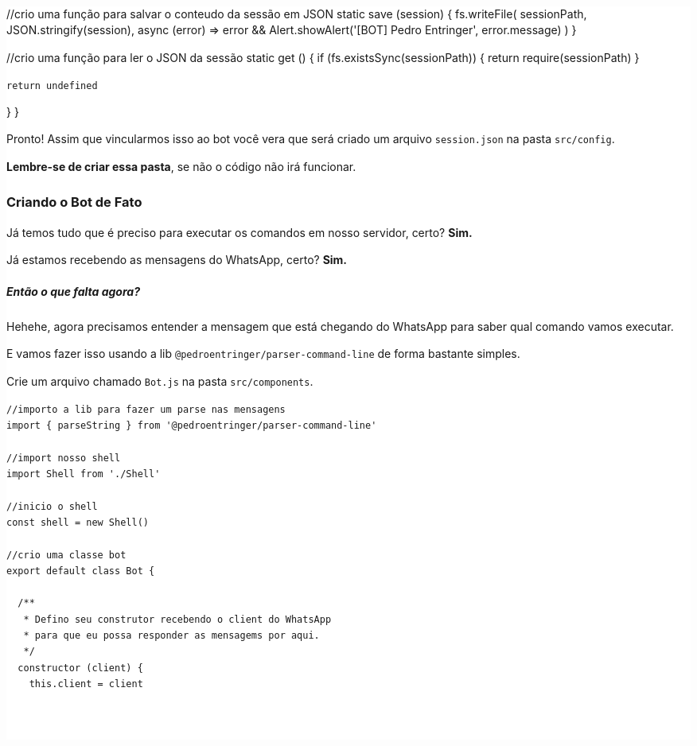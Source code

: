  //crio uma função para salvar o conteudo da sessão em JSON
  static save (session) {
    fs.writeFile(
      sessionPath,
      JSON.stringify(session),
      async (error) => error && Alert.showAlert('[BOT] Pedro Entringer', error.message)
    )
  }

  //crio uma função para ler o JSON da sessão
  static get () {
    if (fs.existsSync(sessionPath)) {
      return require(sessionPath)
    }

    return undefined
  }
}

</code></pre>

Pronto! Assim que vincularmos isso ao bot você vera que será criado um arquivo ```session.json``` na pasta ```src/config```. 

**Lembre-se de criar essa pasta**, se não o código não irá funcionar.

### Criando o Bot de Fato
Já temos tudo que é preciso para executar os comandos em nosso servidor, certo? **Sim.**

Já estamos recebendo as mensagens do WhatsApp, certo? **Sim.**

##### Então o que falta agora?
Hehehe, agora precisamos entender a mensagem que está chegando do WhatsApp para saber qual comando vamos executar.

E vamos fazer isso usando a lib ```@pedroentringer/parser-command-line``` de forma bastante simples.

Crie um arquivo chamado ```Bot.js``` na pasta ```src/components```.

<pre><code class="language-javascript">//importo a lib para fazer um parse nas mensagens
import { parseString } from '@pedroentringer/parser-command-line'

//import nosso shell
import Shell from './Shell'

//inicio o shell
const shell = new Shell()

//crio uma classe bot
export default class Bot {

  /**
   * Defino seu construtor recebendo o client do WhatsApp 
   * para que eu possa responder as mensagems por aqui.
   */
  constructor (client) {
    this.client = client
